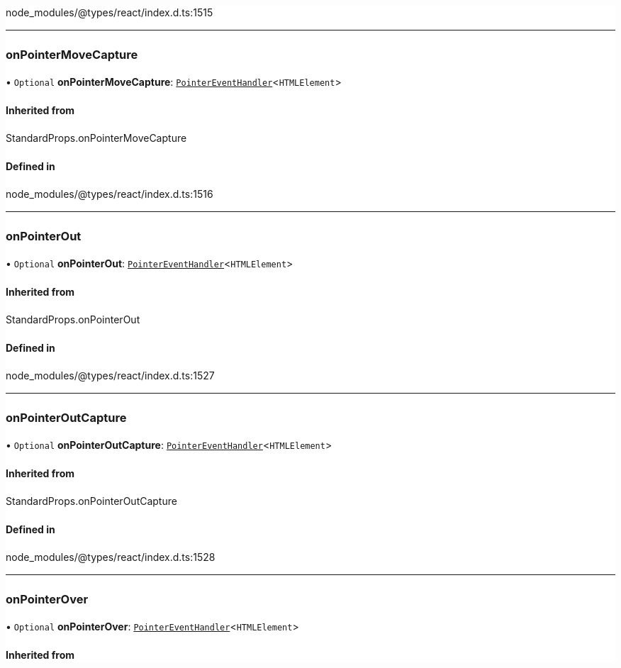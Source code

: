 node_modules/@types/react/index.d.ts:1515

___

### onPointerMoveCapture

• `Optional` **onPointerMoveCapture**: [`PointerEventHandler`](../modules/components_Container._internal_.md#pointereventhandler)<`HTMLElement`\>

#### Inherited from

StandardProps.onPointerMoveCapture

#### Defined in

node_modules/@types/react/index.d.ts:1516

___

### onPointerOut

• `Optional` **onPointerOut**: [`PointerEventHandler`](../modules/components_Container._internal_.md#pointereventhandler)<`HTMLElement`\>

#### Inherited from

StandardProps.onPointerOut

#### Defined in

node_modules/@types/react/index.d.ts:1527

___

### onPointerOutCapture

• `Optional` **onPointerOutCapture**: [`PointerEventHandler`](../modules/components_Container._internal_.md#pointereventhandler)<`HTMLElement`\>

#### Inherited from

StandardProps.onPointerOutCapture

#### Defined in

node_modules/@types/react/index.d.ts:1528

___

### onPointerOver

• `Optional` **onPointerOver**: [`PointerEventHandler`](../modules/components_Container._internal_.md#pointereventhandler)<`HTMLElement`\>

#### Inherited from
